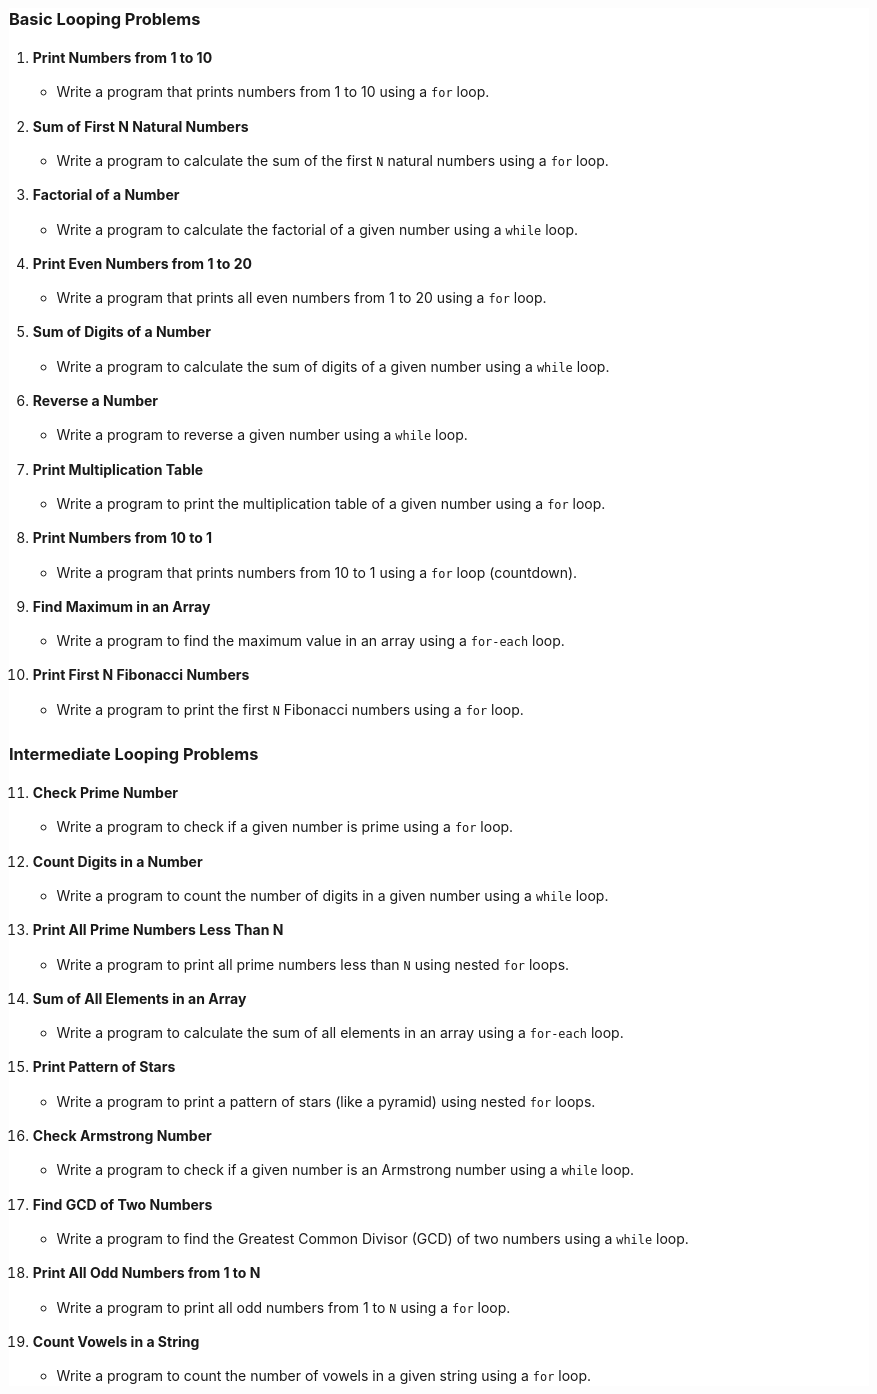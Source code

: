 ### **Basic Looping Problems**

1. **Print Numbers from 1 to 10**
    - Write a program that prints numbers from 1 to 10 using a `for` loop.

2. **Sum of First N Natural Numbers**
    - Write a program to calculate the sum of the first `N` natural numbers using a `for` loop.

3. **Factorial of a Number**
    - Write a program to calculate the factorial of a given number using a `while` loop.

4. **Print Even Numbers from 1 to 20**
    - Write a program that prints all even numbers from 1 to 20 using a `for` loop.

5. **Sum of Digits of a Number**
    - Write a program to calculate the sum of digits of a given number using a `while` loop.

6. **Reverse a Number**
    - Write a program to reverse a given number using a `while` loop.

7. **Print Multiplication Table**
    - Write a program to print the multiplication table of a given number using a `for` loop.

8. **Print Numbers from 10 to 1**
    - Write a program that prints numbers from 10 to 1 using a `for` loop (countdown).

9. **Find Maximum in an Array**
    - Write a program to find the maximum value in an array using a `for-each` loop.

10. **Print First N Fibonacci Numbers**
    - Write a program to print the first `N` Fibonacci numbers using a `for` loop.

### **Intermediate Looping Problems**

11. **Check Prime Number**
    - Write a program to check if a given number is prime using a `for` loop.

12. **Count Digits in a Number**
    - Write a program to count the number of digits in a given number using a `while` loop.

13. **Print All Prime Numbers Less Than N**
    - Write a program to print all prime numbers less than `N` using nested `for` loops.

14. **Sum of All Elements in an Array**
    - Write a program to calculate the sum of all elements in an array using a `for-each` loop.

15. **Print Pattern of Stars**
    - Write a program to print a pattern of stars (like a pyramid) using nested `for` loops.

16. **Check Armstrong Number**
    - Write a program to check if a given number is an Armstrong number using a `while` loop.

17. **Find GCD of Two Numbers**
    - Write a program to find the Greatest Common Divisor (GCD) of two numbers using a `while` loop.

18. **Print All Odd Numbers from 1 to N**
    - Write a program to print all odd numbers from 1 to `N` using a `for` loop.

19. **Count Vowels in a String**
    - Write a program to count the number of vowels in a given string using a `for` loop.
